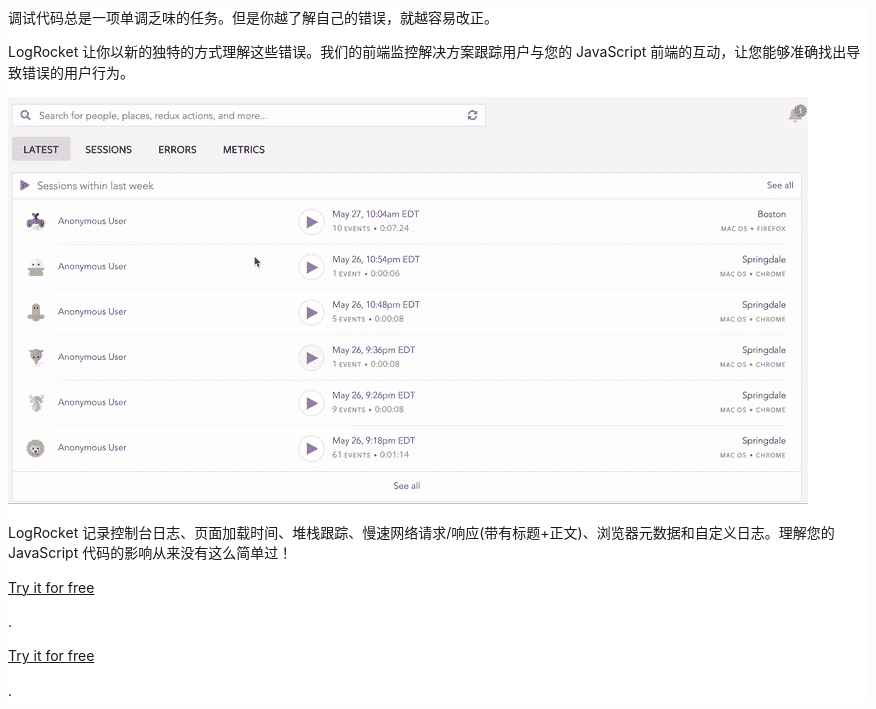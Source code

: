 调试代码总是一项单调乏味的任务。但是你越了解自己的错误，就越容易改正。

LogRocket 让你以新的独特的方式理解这些错误。我们的前端监控解决方案跟踪用户与您的 JavaScript 前端的互动，让您能够准确找出导致错误的用户行为。

[![LogRocket Dashboard Free Trial Banner](img/cbfed9be3defcb505e662574769a7636.png)](https://lp.logrocket.com/blg/javascript-signup)

LogRocket 记录控制台日志、页面加载时间、堆栈跟踪、慢速网络请求/响应(带有标题+正文)、浏览器元数据和自定义日志。理解您的 JavaScript 代码的影响从来没有这么简单过！

[Try it for free](https://lp.logrocket.com/blg/javascript-signup)

.

[Try it for free](https://lp.logrocket.com/blg/typescript-signup)

.